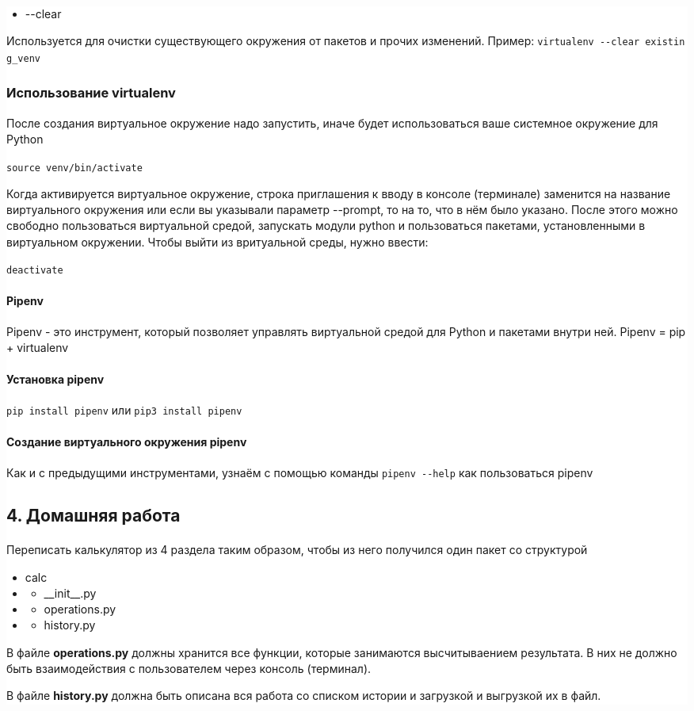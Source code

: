 * --clear

Используется для очистки существующего окружения от пакетов и прочих изменений. Пример:
`virtualenv --clear existing_venv`

### Использование virtualenv

После создания виртуальное окружение надо запустить, иначе будет использоваться ваше системное
окружение для Python

```shell
source venv/bin/activate
```

Когда активируется виртуальное окружение, строка приглашения к вводу в консоле (терминале) заменится
на название виртуального окружения или если вы указывали параметр --prompt, то на то, что в нём было
указано. После этого можно свободно пользоваться виртуальной средой, запускать модули python и
пользоваться пакетами, установленными в виртуальном окружении. Чтобы выйти из вритуальной среды,
нужно ввести:

```shell
deactivate
```

#### Pipenv

Pipenv - это инструмент, который позволяет управлять виртуальной средой для Python и пакетами внутри
ней. Pipenv = pip + virtualenv

#### Установка pipenv

`pip install pipenv` или `pip3 install pipenv`

#### Создание виртуального окружения pipenv

Как и с предыдущими инструментами, узнаём с помощью команды `pipenv --help` как пользоваться pipenv

## 4. Домашняя работа

Переписать калькулятор из 4 раздела таким образом, чтобы из него получился один пакет со структурой

* calc
* * \_\_init\_\_.py
* * operations.py
* * history.py

В файле **operations.py** должны хранится все функции, которые занимаются высчитываением результата.
В них не должно быть взаимодействия с пользователем через консоль (терминал).

В файле **history.py** должна быть описана вся работа со списком истории и загрузкой и выгрузкой их
в файл.
